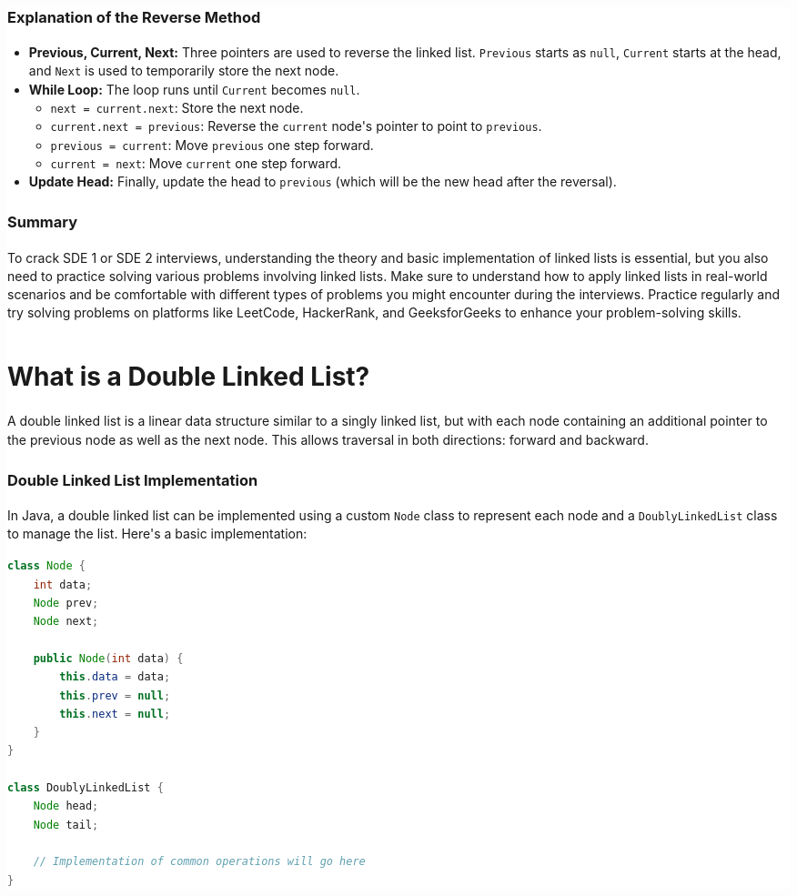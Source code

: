 ### Explanation of the Reverse Method
- **Previous, Current, Next:** Three pointers are used to reverse the linked list. `Previous` starts as `null`, `Current` starts at the head, and `Next` is used to temporarily store the next node.
- **While Loop:** The loop runs until `Current` becomes `null`.
  - `next = current.next`: Store the next node.
  - `current.next = previous`: Reverse the `current` node's pointer to point to `previous`.
  - `previous = current`: Move `previous` one step forward.
  - `current = next`: Move `current` one step forward.
- **Update Head:** Finally, update the head to `previous` (which will be the new head after the reversal).

### Summary
To crack SDE 1 or SDE 2 interviews, understanding the theory and basic implementation of linked lists is essential, but you also need to practice solving various problems involving linked lists. Make sure to understand how to apply linked lists in real-world scenarios and be comfortable with different types of problems you might encounter during the interviews. Practice regularly and try solving problems on platforms like LeetCode, HackerRank, and GeeksforGeeks to enhance your problem-solving skills.

# What is a Double Linked List?

A double linked list is a linear data structure similar to a singly linked list, but with each node containing an additional pointer to the previous node as well as the next node. This allows traversal in both directions: forward and backward.

### Double Linked List Implementation

In Java, a double linked list can be implemented using a custom `Node` class to represent each node and a `DoublyLinkedList` class to manage the list. Here's a basic implementation:

```java
class Node {
    int data;
    Node prev;
    Node next;

    public Node(int data) {
        this.data = data;
        this.prev = null;
        this.next = null;
    }
}

class DoublyLinkedList {
    Node head;
    Node tail;

    // Implementation of common operations will go here
}
```
